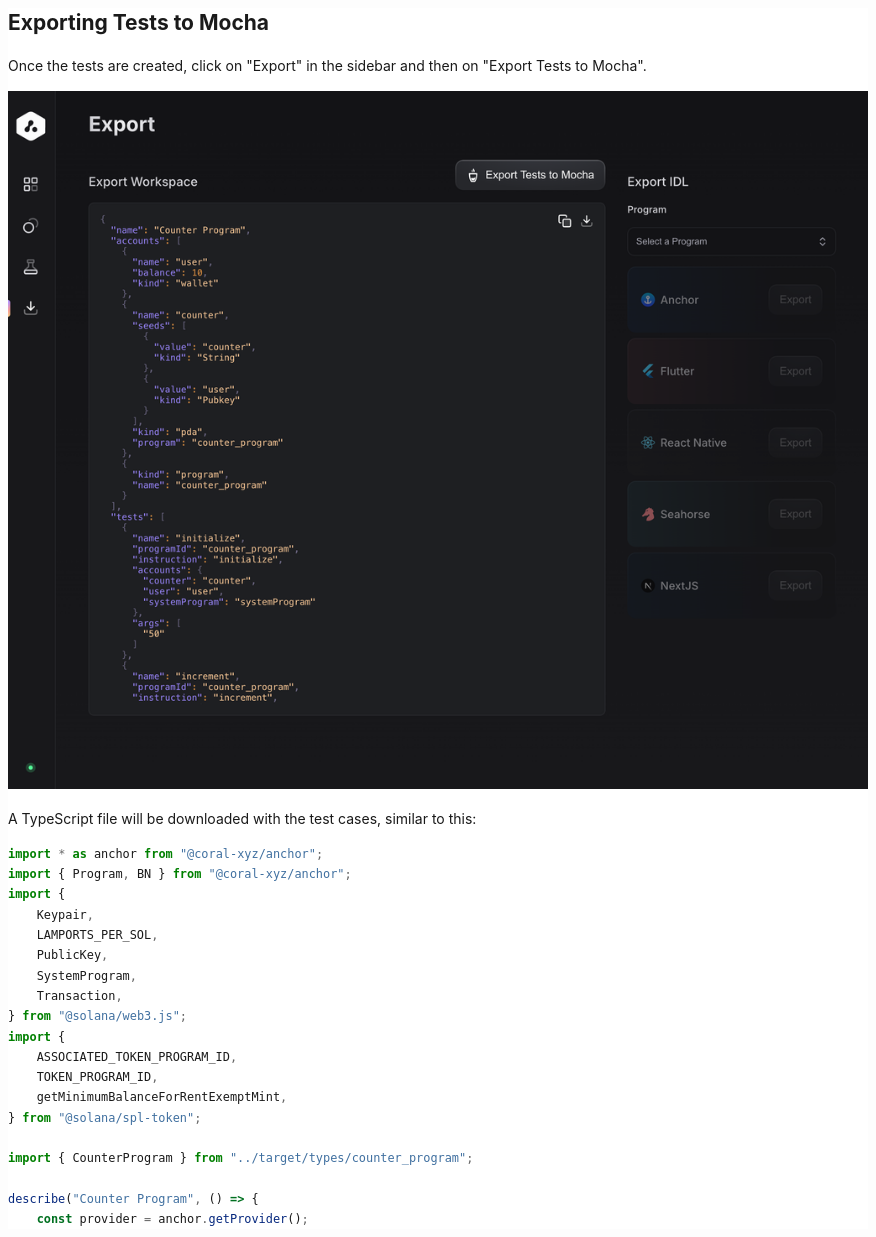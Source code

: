 ## Exporting Tests to Mocha

Once the tests are created, click on "Export" in the sidebar and then on "Export Tests to Mocha".

![Export tests](assets/export-tests.png "Export tests")

A TypeScript file will be downloaded with the test cases, similar to this:

```typescript
import * as anchor from "@coral-xyz/anchor";
import { Program, BN } from "@coral-xyz/anchor";
import {
	Keypair,
	LAMPORTS_PER_SOL,
	PublicKey,
	SystemProgram,
	Transaction,
} from "@solana/web3.js";
import {
	ASSOCIATED_TOKEN_PROGRAM_ID,
	TOKEN_PROGRAM_ID,
	getMinimumBalanceForRentExemptMint,
} from "@solana/spl-token";

import { CounterProgram } from "../target/types/counter_program";

describe("Counter Program", () => {
	const provider = anchor.getProvider();

```